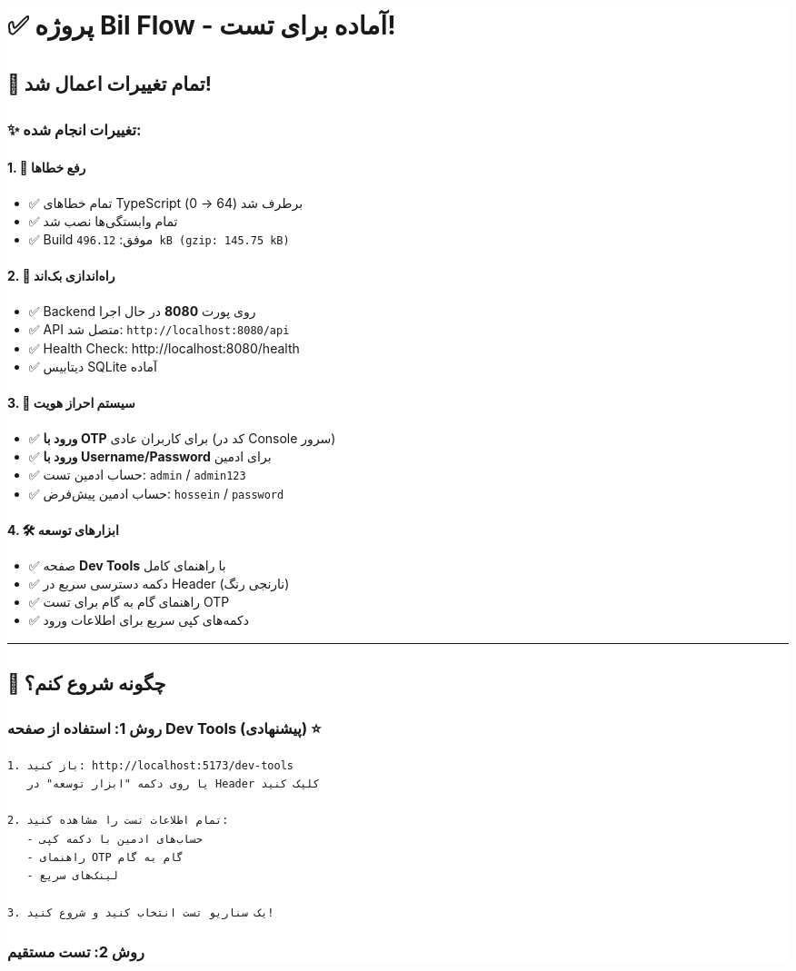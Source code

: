 # ✅ پروژه Bil Flow - آماده برای تست!

## 🎉 تمام تغییرات اعمال شد!

### ✨ تغییرات انجام شده:

#### 1. 🔧 رفع خطاها
- ✅ تمام خطاهای TypeScript برطرف شد (64 → 0)
- ✅ تمام وابستگی‌ها نصب شد
- ✅ Build موفق: `496.12 kB (gzip: 145.75 kB)`

#### 2. 🚀 راه‌اندازی بک‌اند
- ✅ Backend روی پورت **8080** در حال اجرا
- ✅ API متصل شد: `http://localhost:8080/api`
- ✅ Health Check: http://localhost:8080/health
- ✅ دیتابیس SQLite آماده

#### 3. 🔐 سیستم احراز هویت
- ✅ **ورود با OTP** برای کاربران عادی (کد در Console سرور)
- ✅ **ورود با Username/Password** برای ادمین
- ✅ حساب ادمین تست: `admin` / `admin123`
- ✅ حساب ادمین پیش‌فرض: `hossein` / `password`

#### 4. 🛠️ ابزارهای توسعه
- ✅ صفحه **Dev Tools** با راهنمای کامل
- ✅ دکمه دسترسی سریع در Header (نارنجی رنگ)
- ✅ راهنمای گام به گام برای تست OTP
- ✅ دکمه‌های کپی سریع برای اطلاعات ورود

---

## 🎯 چگونه شروع کنم؟

### روش 1: استفاده از صفحه Dev Tools (پیشنهادی) ⭐

```
1. باز کنید: http://localhost:5173/dev-tools
   یا روی دکمه "ابزار توسعه" در Header کلیک کنید

2. تمام اطلاعات تست را مشاهده کنید:
   - حساب‌های ادمین با دکمه کپی
   - راهنمای OTP گام به گام
   - لینک‌های سریع

3. یک سناریو تست انتخاب کنید و شروع کنید!
```

### روش 2: تست مستقیم
